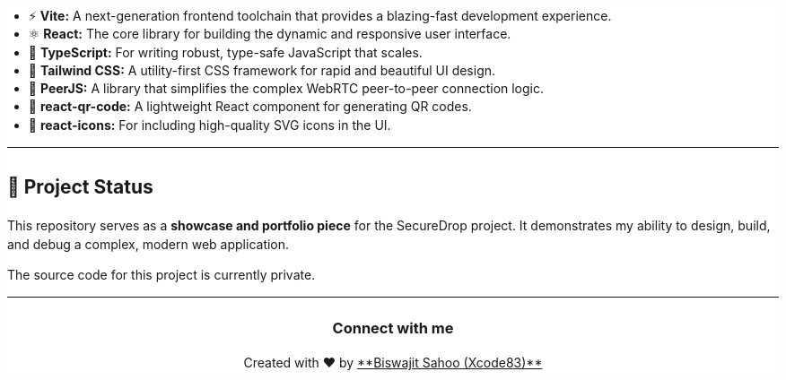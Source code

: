 -   ⚡ **Vite:** A next-generation frontend toolchain that provides a blazing-fast development experience.
-   ⚛️ **React:** The core library for building the dynamic and responsive user interface.
-   🔵 **TypeScript:** For writing robust, type-safe JavaScript that scales.
-   💨 **Tailwind CSS:** A utility-first CSS framework for rapid and beautiful UI design.
-   🤝 **PeerJS:** A library that simplifies the complex WebRTC peer-to-peer connection logic.
-   🔗 **react-qr-code:** A lightweight React component for generating QR codes.
-   🎨 **react-icons:** For including high-quality SVG icons in the UI.

---

## 📄 Project Status

This repository serves as a **showcase and portfolio piece** for the SecureDrop project. It demonstrates my ability to design, build, and debug a complex, modern web application.

The source code for this project is currently private.

---

<div align="center">
  <h3>Connect with me</h3>
  <p>
    Created with ❤️ by <a href="https://github.com/Xcode83">**Biswajit Sahoo (Xcode83)**</a>
  </p>
</div>
